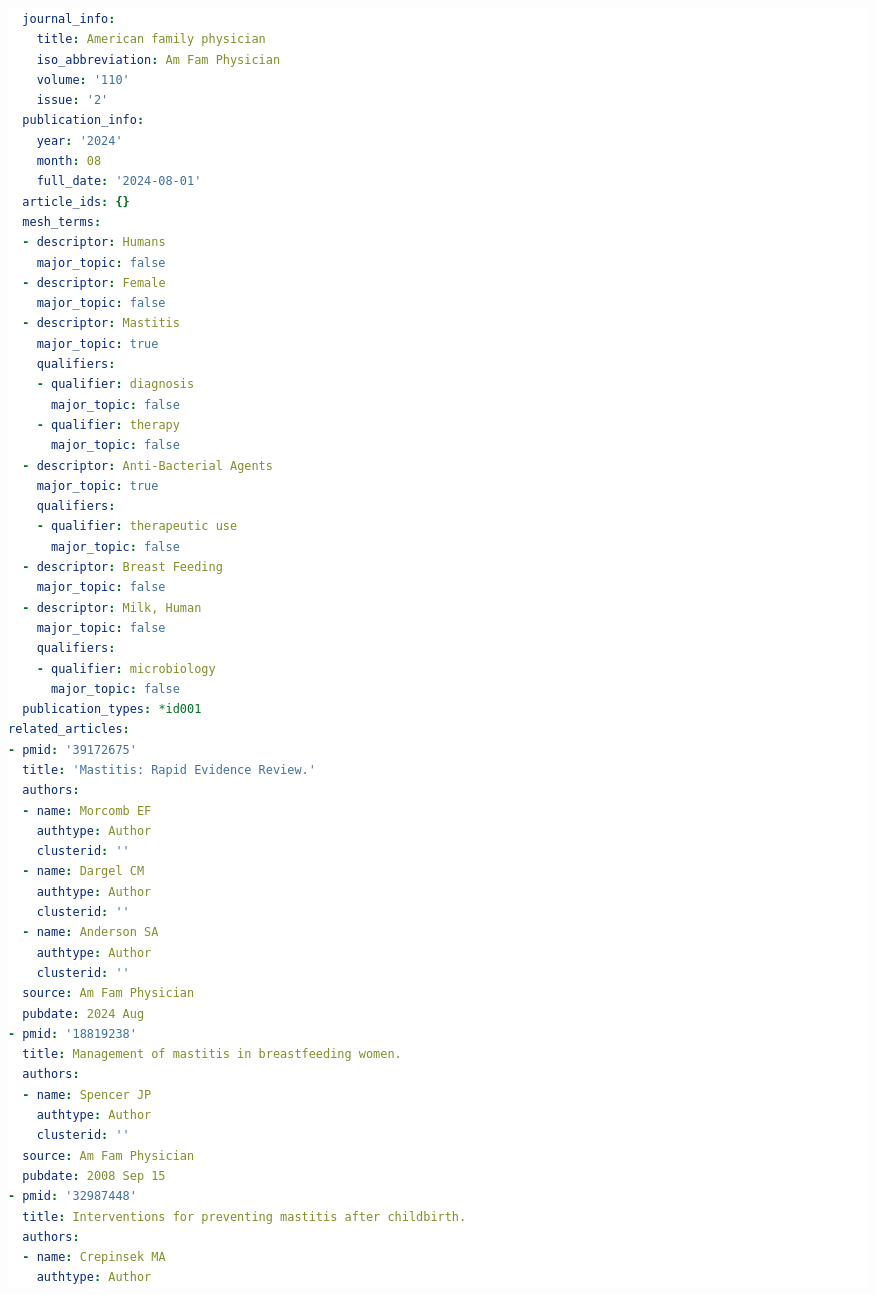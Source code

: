 ```yaml
  journal_info:
    title: American family physician
    iso_abbreviation: Am Fam Physician
    volume: '110'
    issue: '2'
  publication_info:
    year: '2024'
    month: 08
    full_date: '2024-08-01'
  article_ids: {}
  mesh_terms:
  - descriptor: Humans
    major_topic: false
  - descriptor: Female
    major_topic: false
  - descriptor: Mastitis
    major_topic: true
    qualifiers:
    - qualifier: diagnosis
      major_topic: false
    - qualifier: therapy
      major_topic: false
  - descriptor: Anti-Bacterial Agents
    major_topic: true
    qualifiers:
    - qualifier: therapeutic use
      major_topic: false
  - descriptor: Breast Feeding
    major_topic: false
  - descriptor: Milk, Human
    major_topic: false
    qualifiers:
    - qualifier: microbiology
      major_topic: false
  publication_types: *id001
related_articles:
- pmid: '39172675'
  title: 'Mastitis: Rapid Evidence Review.'
  authors:
  - name: Morcomb EF
    authtype: Author
    clusterid: ''
  - name: Dargel CM
    authtype: Author
    clusterid: ''
  - name: Anderson SA
    authtype: Author
    clusterid: ''
  source: Am Fam Physician
  pubdate: 2024 Aug
- pmid: '18819238'
  title: Management of mastitis in breastfeeding women.
  authors:
  - name: Spencer JP
    authtype: Author
    clusterid: ''
  source: Am Fam Physician
  pubdate: 2008 Sep 15
- pmid: '32987448'
  title: Interventions for preventing mastitis after childbirth.
  authors:
  - name: Crepinsek MA
    authtype: Author
```